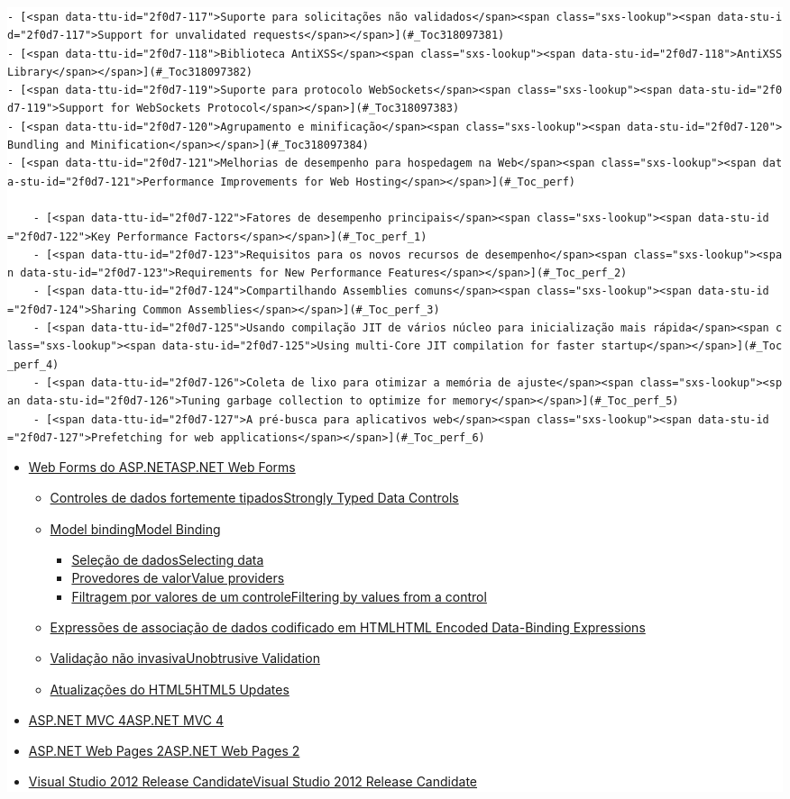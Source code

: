     - [<span data-ttu-id="2f0d7-117">Suporte para solicitações não validados</span><span class="sxs-lookup"><span data-stu-id="2f0d7-117">Support for unvalidated requests</span></span>](#_Toc318097381)
    - [<span data-ttu-id="2f0d7-118">Biblioteca AntiXSS</span><span class="sxs-lookup"><span data-stu-id="2f0d7-118">AntiXSS Library</span></span>](#_Toc318097382)
    - [<span data-ttu-id="2f0d7-119">Suporte para protocolo WebSockets</span><span class="sxs-lookup"><span data-stu-id="2f0d7-119">Support for WebSockets Protocol</span></span>](#_Toc318097383)
    - [<span data-ttu-id="2f0d7-120">Agrupamento e minificação</span><span class="sxs-lookup"><span data-stu-id="2f0d7-120">Bundling and Minification</span></span>](#_Toc318097384)
    - [<span data-ttu-id="2f0d7-121">Melhorias de desempenho para hospedagem na Web</span><span class="sxs-lookup"><span data-stu-id="2f0d7-121">Performance Improvements for Web Hosting</span></span>](#_Toc_perf)

        - [<span data-ttu-id="2f0d7-122">Fatores de desempenho principais</span><span class="sxs-lookup"><span data-stu-id="2f0d7-122">Key Performance Factors</span></span>](#_Toc_perf_1)
        - [<span data-ttu-id="2f0d7-123">Requisitos para os novos recursos de desempenho</span><span class="sxs-lookup"><span data-stu-id="2f0d7-123">Requirements for New Performance Features</span></span>](#_Toc_perf_2)
        - [<span data-ttu-id="2f0d7-124">Compartilhando Assemblies comuns</span><span class="sxs-lookup"><span data-stu-id="2f0d7-124">Sharing Common Assemblies</span></span>](#_Toc_perf_3)
        - [<span data-ttu-id="2f0d7-125">Usando compilação JIT de vários núcleo para inicialização mais rápida</span><span class="sxs-lookup"><span data-stu-id="2f0d7-125">Using multi-Core JIT compilation for faster startup</span></span>](#_Toc_perf_4)
        - [<span data-ttu-id="2f0d7-126">Coleta de lixo para otimizar a memória de ajuste</span><span class="sxs-lookup"><span data-stu-id="2f0d7-126">Tuning garbage collection to optimize for memory</span></span>](#_Toc_perf_5)
        - [<span data-ttu-id="2f0d7-127">A pré-busca para aplicativos web</span><span class="sxs-lookup"><span data-stu-id="2f0d7-127">Prefetching for web applications</span></span>](#_Toc_perf_6)
- [<span data-ttu-id="2f0d7-128">Web Forms do ASP.NET</span><span class="sxs-lookup"><span data-stu-id="2f0d7-128">ASP.NET Web Forms</span></span>](#_Toc318097385)

    - [<span data-ttu-id="2f0d7-129">Controles de dados fortemente tipados</span><span class="sxs-lookup"><span data-stu-id="2f0d7-129">Strongly Typed Data Controls</span></span>](#_Toc318097386)
    - [<span data-ttu-id="2f0d7-130">Model binding</span><span class="sxs-lookup"><span data-stu-id="2f0d7-130">Model Binding</span></span>](#_Toc318097387)

        - [<span data-ttu-id="2f0d7-131">Seleção de dados</span><span class="sxs-lookup"><span data-stu-id="2f0d7-131">Selecting data</span></span>](#_Toc318097388)
        - [<span data-ttu-id="2f0d7-132">Provedores de valor</span><span class="sxs-lookup"><span data-stu-id="2f0d7-132">Value providers</span></span>](#_Toc318097389)
        - [<span data-ttu-id="2f0d7-133">Filtragem por valores de um controle</span><span class="sxs-lookup"><span data-stu-id="2f0d7-133">Filtering by values from a control</span></span>](#_Toc318097390)
    - [<span data-ttu-id="2f0d7-134">Expressões de associação de dados codificado em HTML</span><span class="sxs-lookup"><span data-stu-id="2f0d7-134">HTML Encoded Data-Binding Expressions</span></span>](#_Toc318097391)
    - [<span data-ttu-id="2f0d7-135">Validação não invasiva</span><span class="sxs-lookup"><span data-stu-id="2f0d7-135">Unobtrusive Validation</span></span>](#_Toc318097392)
    - [<span data-ttu-id="2f0d7-136">Atualizações do HTML5</span><span class="sxs-lookup"><span data-stu-id="2f0d7-136">HTML5 Updates</span></span>](#_Toc318097393)
- [<span data-ttu-id="2f0d7-137">ASP.NET MVC 4</span><span class="sxs-lookup"><span data-stu-id="2f0d7-137">ASP.NET MVC 4</span></span>](#_Toc318097394)
- [<span data-ttu-id="2f0d7-138">ASP.NET Web Pages 2</span><span class="sxs-lookup"><span data-stu-id="2f0d7-138">ASP.NET Web Pages 2</span></span>](#_Toc318097395)
- [<span data-ttu-id="2f0d7-139">Visual Studio 2012 Release Candidate</span><span class="sxs-lookup"><span data-stu-id="2f0d7-139">Visual Studio 2012 Release Candidate</span></span>](#_Toc318097396)
